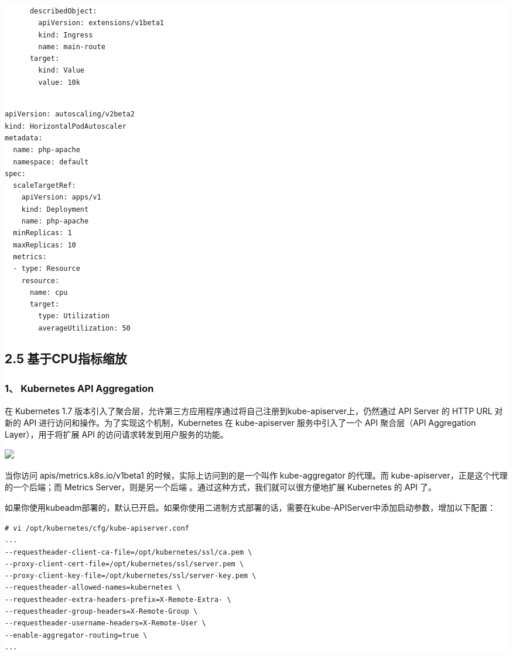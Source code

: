 ```
      describedObject:
        apiVersion: extensions/v1beta1
        kind: Ingress
        name: main-route
      target:
        kind: Value
        value: 10k
```

```

apiVersion: autoscaling/v2beta2
kind: HorizontalPodAutoscaler
metadata:
  name: php-apache
  namespace: default
spec:
  scaleTargetRef:
    apiVersion: apps/v1
    kind: Deployment
    name: php-apache
  minReplicas: 1
  maxReplicas: 10
  metrics:
  - type: Resource
    resource:
      name: cpu
      target:
        type: Utilization
        averageUtilization: 50
```

## 2.5 基于CPU指标缩放

### 1、 Kubernetes API Aggregation 

在 Kubernetes 1.7 版本引入了聚合层，允许第三方应用程序通过将自己注册到kube-apiserver上，仍然通过 API Server 的 HTTP URL 对新的 API 进行访问和操作。为了实现这个机制，Kubernetes 在 kube-apiserver 服务中引入了一个 API 聚合层（API Aggregation Layer），用于将扩展 API 的访问请求转发到用户服务的功能。

![](https://k8s-1252881505.cos.ap-beijing.myqcloud.com/k8s-2/aggergation.png)

当你访问 apis/metrics.k8s.io/v1beta1 的时候，实际上访问到的是一个叫作 kube-aggregator 的代理。而 kube-apiserver，正是这个代理的一个后端；而 Metrics Server，则是另一个后端 。通过这种方式，我们就可以很方便地扩展 Kubernetes 的 API 了。

如果你使用kubeadm部署的，默认已开启。如果你使用二进制方式部署的话，需要在kube-APIServer中添加启动参数，增加以下配置：

```
# vi /opt/kubernetes/cfg/kube-apiserver.conf
...
--requestheader-client-ca-file=/opt/kubernetes/ssl/ca.pem \
--proxy-client-cert-file=/opt/kubernetes/ssl/server.pem \
--proxy-client-key-file=/opt/kubernetes/ssl/server-key.pem \
--requestheader-allowed-names=kubernetes \
--requestheader-extra-headers-prefix=X-Remote-Extra- \
--requestheader-group-headers=X-Remote-Group \
--requestheader-username-headers=X-Remote-User \
--enable-aggregator-routing=true \
...
```
